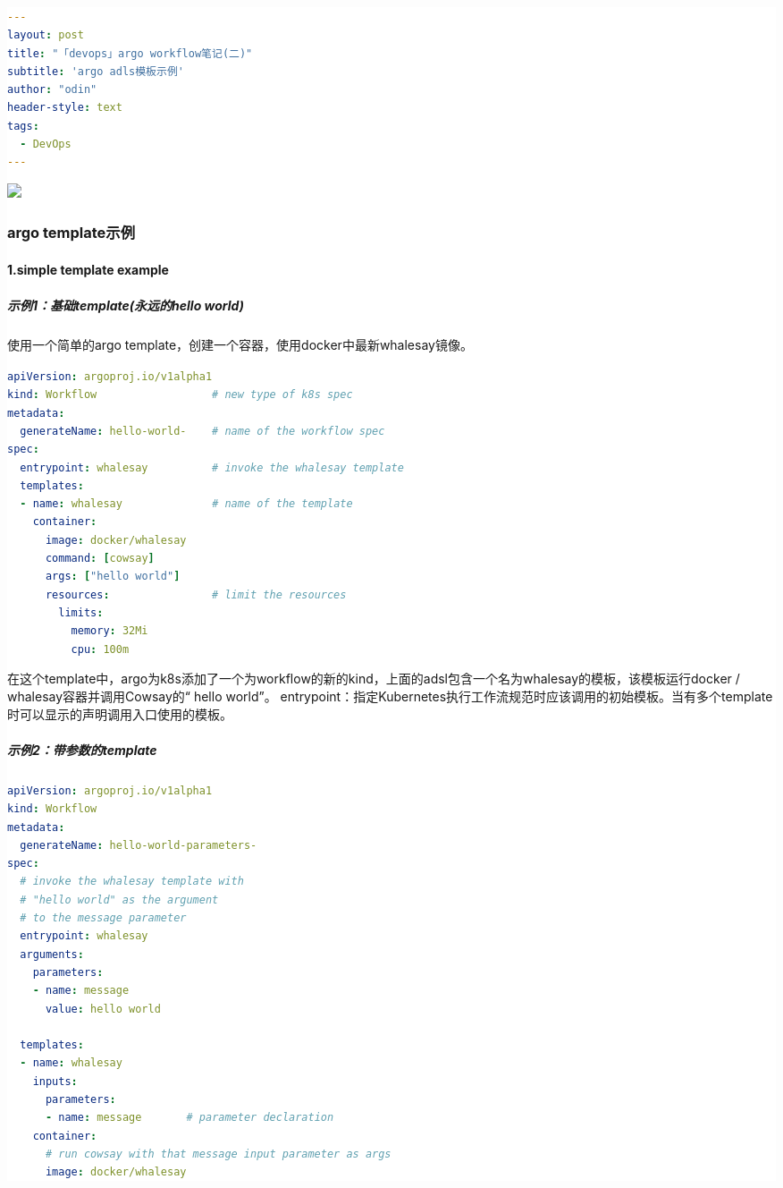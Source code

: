 ```yaml
---
layout: post
title: "「devops」argo workflow笔记(二)"
subtitle: 'argo adls模板示例'
author: "odin"
header-style: text
tags:
  - DevOps
---
```

![]({{site.baseurl}}/img/in-post/post-devops/argo-log.jpg)

### argo template示例
#### 1.simple template example
##### 示例1：基础template(永远的hello world)
使用一个简单的argo template，创建一个容器，使用docker中最新whalesay镜像。
```yaml
apiVersion: argoproj.io/v1alpha1
kind: Workflow                  # new type of k8s spec
metadata:
  generateName: hello-world-    # name of the workflow spec
spec:
  entrypoint: whalesay          # invoke the whalesay template
  templates:
  - name: whalesay              # name of the template
    container:
      image: docker/whalesay
      command: [cowsay]
      args: ["hello world"]
      resources:                # limit the resources
        limits:
          memory: 32Mi
          cpu: 100m
```
在这个template中，argo为k8s添加了一个为workflow的新的kind，上面的adsl包含一个名为whalesay的模板，该模板运行docker / whalesay容器并调用Cowsay的“ hello world”。
entrypoint：指定Kubernetes执行工作流规范时应该调用的初始模板。当有多个template时可以显示的声明调用入口使用的模板。

##### 示例2：带参数的template
```yaml
apiVersion: argoproj.io/v1alpha1
kind: Workflow
metadata:
  generateName: hello-world-parameters-
spec:
  # invoke the whalesay template with
  # "hello world" as the argument
  # to the message parameter
  entrypoint: whalesay
  arguments:
    parameters:
    - name: message
      value: hello world
 
  templates:
  - name: whalesay
    inputs:
      parameters:
      - name: message       # parameter declaration
    container:
      # run cowsay with that message input parameter as args
      image: docker/whalesay
```